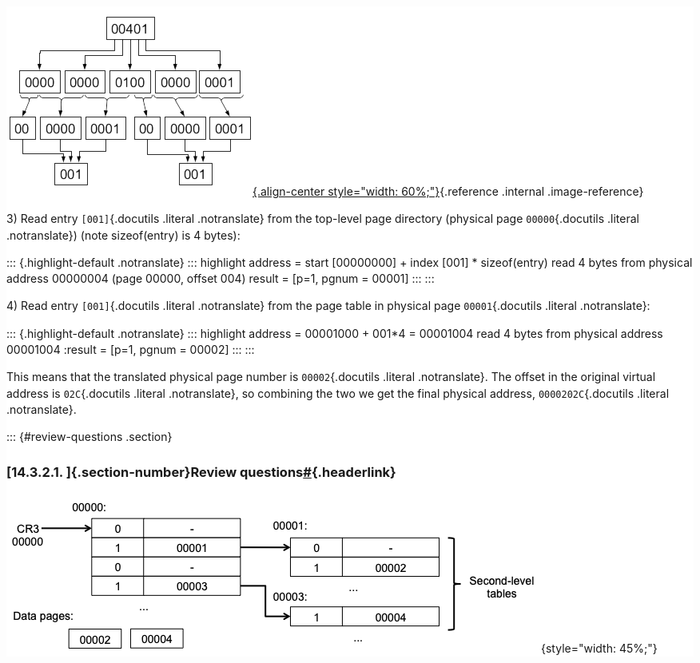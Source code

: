 [![](../_images/virt-mem-pic15.png){.align-center style="width: 60%;"}](../_images/virt-mem-pic15.png){.reference .internal .image-reference}

3\) Read entry `[001]`{.docutils .literal .notranslate} from the top-level page directory (physical page `00000`{.docutils .literal .notranslate}) (note sizeof(entry) is 4 bytes):

::: {.highlight-default .notranslate}
::: highlight
    address = start [00000000] + index [001] * sizeof(entry)
    read 4 bytes from physical address 00000004 (page 00000, offset 004)
    result = [p=1, pgnum = 00001]
:::
:::

4\) Read entry `[001]`{.docutils .literal .notranslate} from the page table in physical page `00001`{.docutils .literal .notranslate}:

::: {.highlight-default .notranslate}
::: highlight
    address = 00001000 + 001*4 = 00001004
    read 4 bytes from physical address 00001004
    :result = [p=1, pgnum = 00002]
:::
:::

This means that the translated physical page number is `00002`{.docutils .literal .notranslate}. The offset in the original virtual address is `02C`{.docutils .literal .notranslate}, so combining the two we get the final physical address, `0000202C`{.docutils .literal .notranslate}.

::: {#review-questions .section}
### [14.3.2.1. ]{.section-number}Review questions[\#](#review-questions "Link to this heading"){.headerlink}

![[Fig. 14.12 ]{.caption-number}[Reference page table for review questions]{.caption-text}[\#](#fig-vm-review1 "Link to this image"){.headerlink}](../_images/virt-mem-pic16.png){style="width: 45%;"}
